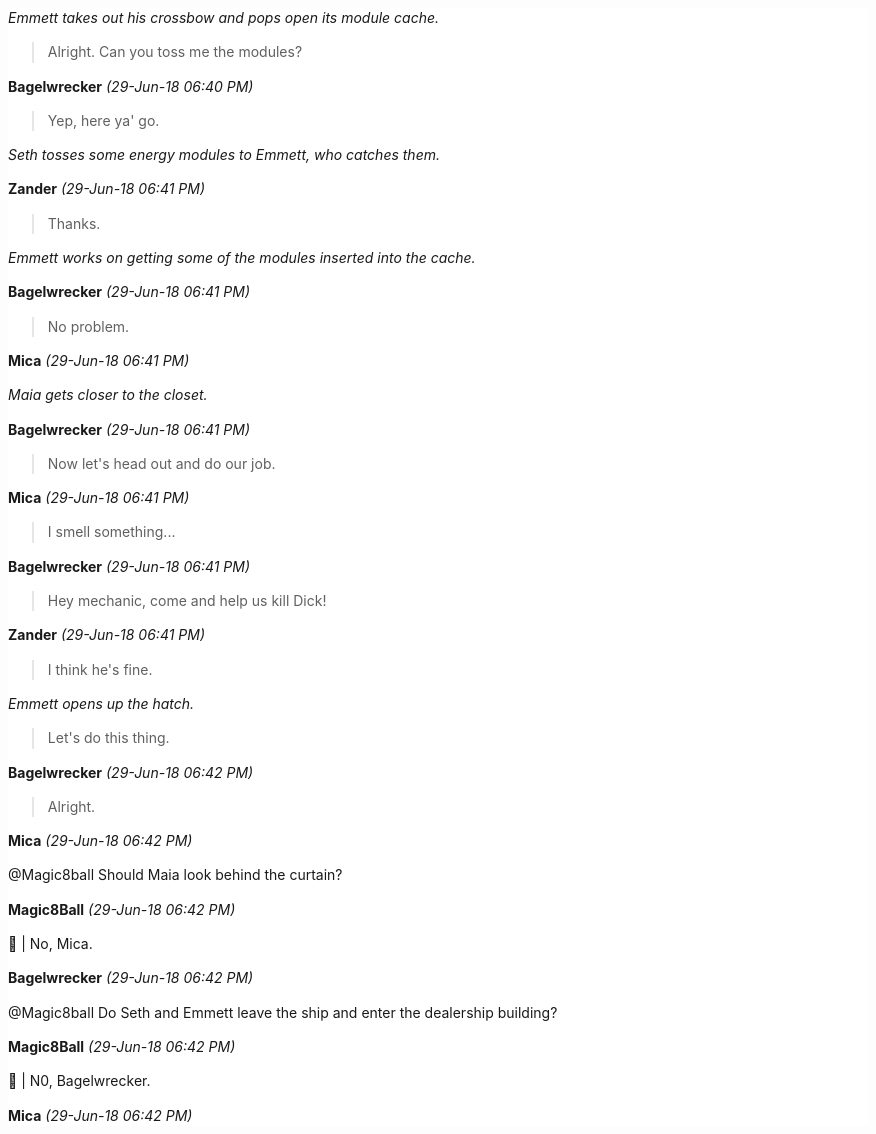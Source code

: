 _Emmett takes out his crossbow and pops open its module cache._

> Alright. Can you toss me the modules?

**Bagelwrecker** _(29-Jun-18 06:40 PM)_

> Yep, here ya' go.

_Seth tosses some energy modules to Emmett, who catches them._

**Zander** _(29-Jun-18 06:41 PM)_

> Thanks.

_Emmett works on getting some of the modules inserted into the cache._

**Bagelwrecker** _(29-Jun-18 06:41 PM)_

> No problem.

**Mica** _(29-Jun-18 06:41 PM)_

_Maia gets closer to the closet._

**Bagelwrecker** _(29-Jun-18 06:41 PM)_

> Now let's head out and do our job.

**Mica** _(29-Jun-18 06:41 PM)_

> I smell something...

**Bagelwrecker** _(29-Jun-18 06:41 PM)_

> Hey mechanic, come and help us kill Dick!

**Zander** _(29-Jun-18 06:41 PM)_

> I think he's fine.

_Emmett opens up the hatch._

> Let's do this thing.

**Bagelwrecker** _(29-Jun-18 06:42 PM)_

> Alright.

**Mica** _(29-Jun-18 06:42 PM)_

@Magic8ball Should Maia look behind the curtain?

**Magic8Ball** _(29-Jun-18 06:42 PM)_

🎱 | No, Mica.

**Bagelwrecker** _(29-Jun-18 06:42 PM)_

@Magic8ball Do Seth and Emmett leave the ship and enter the dealership building?

**Magic8Ball** _(29-Jun-18 06:42 PM)_

🎱 | N0, Bagelwrecker.

**Mica** _(29-Jun-18 06:42 PM)_
